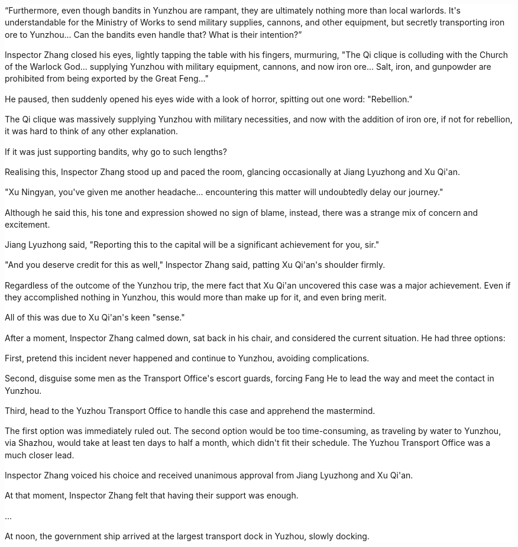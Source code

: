 “Furthermore, even though bandits in Yunzhou are rampant, they are ultimately nothing more than local warlords. It's understandable for the Ministry of Works to send military supplies, cannons, and other equipment, but secretly transporting iron ore to Yunzhou... Can the bandits even handle that? What is their intention?”

Inspector Zhang closed his eyes, lightly tapping the table with his fingers, murmuring, "The Qi clique is colluding with the Church of the Warlock God... supplying Yunzhou with military equipment, cannons, and now iron ore... Salt, iron, and gunpowder are prohibited from being exported by the Great Feng..."

He paused, then suddenly opened his eyes wide with a look of horror, spitting out one word: "Rebellion."

The Qi clique was massively supplying Yunzhou with military necessities, and now with the addition of iron ore, if not for rebellion, it was hard to think of any other explanation.

If it was just supporting bandits, why go to such lengths?

Realising this, Inspector Zhang stood up and paced the room, glancing occasionally at Jiang Lyuzhong and Xu Qi'an.

"Xu Ningyan, you've given me another headache... encountering this matter will undoubtedly delay our journey."

Although he said this, his tone and expression showed no sign of blame, instead, there was a strange mix of concern and excitement.

Jiang Lyuzhong said, "Reporting this to the capital will be a significant achievement for you, sir."

"And you deserve credit for this as well," Inspector Zhang said, patting Xu Qi'an's shoulder firmly.

Regardless of the outcome of the Yunzhou trip, the mere fact that Xu Qi'an uncovered this case was a major achievement. Even if they accomplished nothing in Yunzhou, this would more than make up for it, and even bring merit.

All of this was due to Xu Qi'an's keen "sense."

After a moment, Inspector Zhang calmed down, sat back in his chair, and considered the current situation. He had three options:

First, pretend this incident never happened and continue to Yunzhou, avoiding complications.

Second, disguise some men as the Transport Office's escort guards, forcing Fang He to lead the way and meet the contact in Yunzhou.

Third, head to the Yuzhou Transport Office to handle this case and apprehend the mastermind.

The first option was immediately ruled out. The second option would be too time-consuming, as traveling by water to Yunzhou, via Shazhou, would take at least ten days to half a month, which didn't fit their schedule. The Yuzhou Transport Office was a much closer lead.

Inspector Zhang voiced his choice and received unanimous approval from Jiang Lyuzhong and Xu Qi'an.

At that moment, Inspector Zhang felt that having their support was enough.

...

At noon, the government ship arrived at the largest transport dock in Yuzhou, slowly docking.
